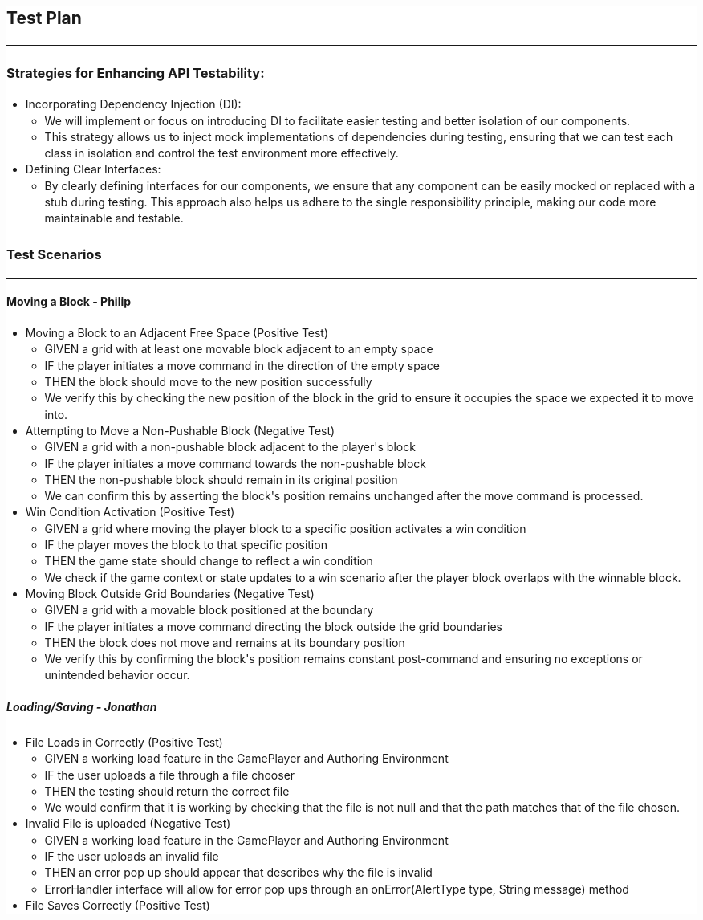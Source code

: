 ## Test Plan

---


### Strategies for Enhancing API Testability:
- Incorporating Dependency Injection (DI): 
  - We will implement or focus on introducing DI to facilitate easier testing and better isolation of our components. 
  - This strategy allows us to inject mock implementations of dependencies during testing, ensuring that we can test 
  each class in isolation and control the test environment more effectively.
- Defining Clear Interfaces: 
  - By clearly defining interfaces for our components, we ensure that any component can be easily mocked or replaced 
  with a stub during testing. This approach also helps us adhere to the single responsibility principle, making our 
  code more maintainable and testable.

### Test Scenarios

---

#### Moving a Block - Philip
- Moving a Block to an Adjacent Free Space (Positive Test)
  - GIVEN a grid with at least one movable block adjacent to an empty space
  - IF the player initiates a move command in the direction of the empty space
  - THEN the block should move to the new position successfully
  - We verify this by checking the new position of the block in the grid to ensure it occupies the space we expected it to move into.
- Attempting to Move a Non-Pushable Block (Negative Test)
  - GIVEN a grid with a non-pushable block adjacent to the player's block
  - IF the player initiates a move command towards the non-pushable block
  - THEN the non-pushable block should remain in its original position
  - We can confirm this by asserting the block's position remains unchanged after the move command is processed.
- Win Condition Activation (Positive Test)
  - GIVEN a grid where moving the player block to a specific position activates a win condition
  - IF the player moves the block to that specific position
  - THEN the game state should change to reflect a win condition
  - We check if the game context or state updates to a win scenario after the player block overlaps with the winnable block.
- Moving Block Outside Grid Boundaries (Negative Test)
  - GIVEN a grid with a movable block positioned at the boundary
  - IF the player initiates a move command directing the block outside the grid boundaries
  - THEN the block does not move and remains at its boundary position
  - We verify this by confirming the block's position remains constant post-command and ensuring no exceptions or unintended behavior occur.

##### Loading/Saving - Jonathan
- File Loads in Correctly (Positive Test)
  - GIVEN a working load feature in the GamePlayer and Authoring Environment
  - IF the user uploads a file through a file chooser
  - THEN the testing should return the correct file
  - We would confirm that it is working by checking that the file is not null and that the path 
  matches that of the file chosen.
- Invalid File is uploaded (Negative Test)
  - GIVEN a working load feature in the GamePlayer and Authoring Environment
  - IF the user uploads an invalid file
  - THEN an error pop up should appear that describes why the file is invalid
  - ErrorHandler interface will allow for error pop ups through an 
  onError(AlertType type, String message) method
- File Saves Correctly (Positive Test)